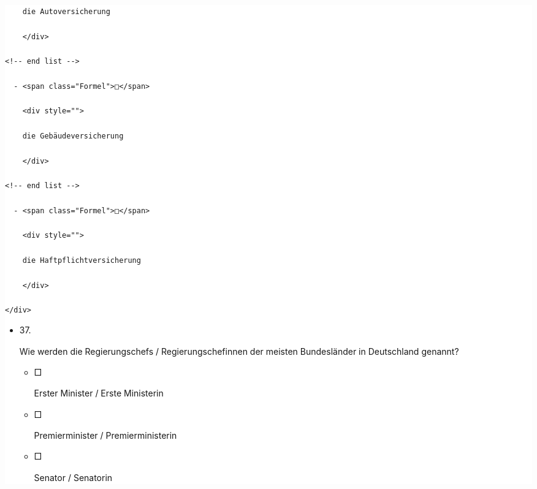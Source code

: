         die Autoversicherung
        
        </div>
    
    <!-- end list -->
    
      - <span class="Formel">□</span>
        
        <div style="">
        
        die Gebäudeversicherung
        
        </div>
    
    <!-- end list -->
    
      - <span class="Formel">□</span>
        
        <div style="">
        
        die Haftpflichtversicherung
        
        </div>
    
    </div>

</div>

  
  

<div class="jurAbsatz">

  - 37\.
    
    <div style="">
    
    Wie werden die Regierungschefs / Regierungschefinnen der meisten
    Bundesländer in Deutschland genannt?
    
      - <span class="Formel">□</span>
        
        <div style="">
        
        Erster Minister / Erste Ministerin
        
        </div>
    
    <!-- end list -->
    
      - <span class="Formel">□</span>
        
        <div style="">
        
        Premierminister / Premierministerin
        
        </div>
    
    <!-- end list -->
    
      - <span class="Formel">□</span>
        
        <div style="">
        
        Senator / Senatorin
        